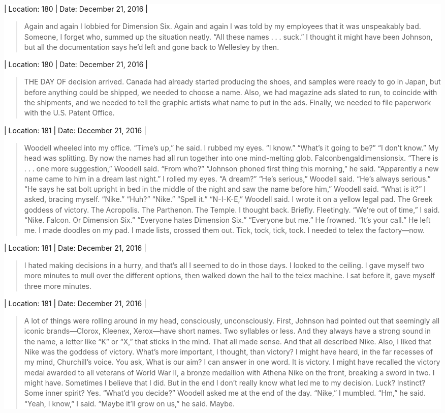 | Location: 180 | 
 Date: December 21, 2016 |
<br>

 > Again and again I lobbied for Dimension Six. Again and again I was told by my employees that it was unspeakably bad. Someone, I forget who, summed up the situation neatly. “All these names . . . suck.” I thought it might have been Johnson, but all the documentation says he’d left and gone back to Wellesley by then.

| Location: 180 | 
 Date: December 21, 2016 |
<br>

 > THE DAY OF decision arrived. Canada had already started producing the shoes, and samples were ready to go in Japan, but before anything could be shipped, we needed to choose a name. Also, we had magazine ads slated to run, to coincide with the shipments, and we needed to tell the graphic artists what name to put in the ads. Finally, we needed to file paperwork with the U.S. Patent Office.

| Location: 181 | 
 Date: December 21, 2016 |
<br>

 > Woodell wheeled into my office. “Time’s up,” he said. I rubbed my eyes. “I know.” “What’s it going to be?” “I don’t know.” My head was splitting. By now the names had all run together into one mind-melting glob. Falconbengaldimensionsix. “There is . . . one more suggestion,” Woodell said. “From who?” “Johnson phoned first thing this morning,” he said. “Apparently a new name came to him in a dream last night.” I rolled my eyes. “A dream?” “He’s serious,” Woodell said. “He’s always serious.” “He says he sat bolt upright in bed in the middle of the night and saw the name before him,” Woodell said. “What is it?” I asked, bracing myself. “Nike.” “Huh?” “Nike.” “Spell it.” “N-I-K-E,” Woodell said. I wrote it on a yellow legal pad. The Greek goddess of victory. The Acropolis. The Parthenon. The Temple. I thought back. Briefly. Fleetingly. “We’re out of time,” I said. “Nike. Falcon. Or Dimension Six.” “Everyone hates Dimension Six.” “Everyone but me.” He frowned. “It’s your call.” He left me. I made doodles on my pad. I made lists, crossed them out. Tick, tock, tick, tock. I needed to telex the factory—now.

| Location: 181 | 
 Date: December 21, 2016 |
<br>

 > I hated making decisions in a hurry, and that’s all I seemed to do in those days. I looked to the ceiling. I gave myself two more minutes to mull over the different options, then walked down the hall to the telex machine. I sat before it, gave myself three more minutes.

| Location: 181 | 
 Date: December 21, 2016 |
<br>

 > A lot of things were rolling around in my head, consciously, unconsciously. First, Johnson had pointed out that seemingly all iconic brands—Clorox, Kleenex, Xerox—have short names. Two syllables or less. And they always have a strong sound in the name, a letter like “K” or “X,” that sticks in the mind. That all made sense. And that all described Nike. Also, I liked that Nike was the goddess of victory. What’s more important, I thought, than victory? I might have heard, in the far recesses of my mind, Churchill’s voice. You ask, What is our aim? I can answer in one word. It is victory. I might have recalled the victory medal awarded to all veterans of World War II, a bronze medallion with Athena Nike on the front, breaking a sword in two. I might have. Sometimes I believe that I did. But in the end I don’t really know what led me to my decision. Luck? Instinct? Some inner spirit? Yes. “What’d you decide?” Woodell asked me at the end of the day. “Nike,” I mumbled. “Hm,” he said. “Yeah, I know,” I said. “Maybe it’ll grow on us,” he said. Maybe.
